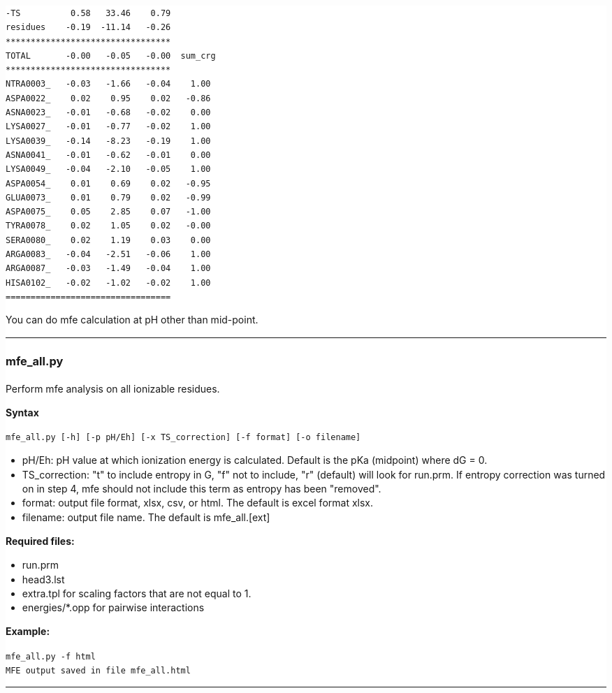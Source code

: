 ```
-TS          0.58   33.46    0.79
residues    -0.19  -11.14   -0.26
*********************************
TOTAL       -0.00   -0.05   -0.00  sum_crg
*********************************
NTRA0003_   -0.03   -1.66   -0.04    1.00
ASPA0022_    0.02    0.95    0.02   -0.86
ASNA0023_   -0.01   -0.68   -0.02    0.00
LYSA0027_   -0.01   -0.77   -0.02    1.00
LYSA0039_   -0.14   -8.23   -0.19    1.00
ASNA0041_   -0.01   -0.62   -0.01    0.00
LYSA0049_   -0.04   -2.10   -0.05    1.00
ASPA0054_    0.01    0.69    0.02   -0.95
GLUA0073_    0.01    0.79    0.02   -0.99
ASPA0075_    0.05    2.85    0.07   -1.00
TYRA0078_    0.02    1.05    0.02   -0.00
SERA0080_    0.02    1.19    0.03    0.00
ARGA0083_   -0.04   -2.51   -0.06    1.00
ARGA0087_   -0.03   -1.49   -0.04    1.00
HISA0102_   -0.02   -1.02   -0.02    1.00
=================================
```

You can do mfe calculation at pH other than mid-point.

---
### mfe_all.py
Perform mfe analysis on all ionizable residues.

**Syntax**
```
mfe_all.py [-h] [-p pH/Eh] [-x TS_correction] [-f format] [-o filename]
```

 * pH/Eh: pH value at which ionization energy is calculated. Default is the pKa (midpoint) where dG = 0.
 * TS_correction: "t" to include entropy in G, "f" not to include, "r" (default) will look for run.prm. If entropy correction was turned on in step 4, mfe should not include this term as entropy has been "removed".
 * format: output file format, xlsx, csv, or html. The default is excel format xlsx.
 * filename: output file name. The default is mfe_all.\[ext\]

**Required files:**

 * run.prm
 * head3.lst
 * extra.tpl for scaling factors that are not equal to 1.
 * energies/\*.opp for pairwise interactions

**Example:**
```
mfe_all.py -f html
MFE output saved in file mfe_all.html
```

---